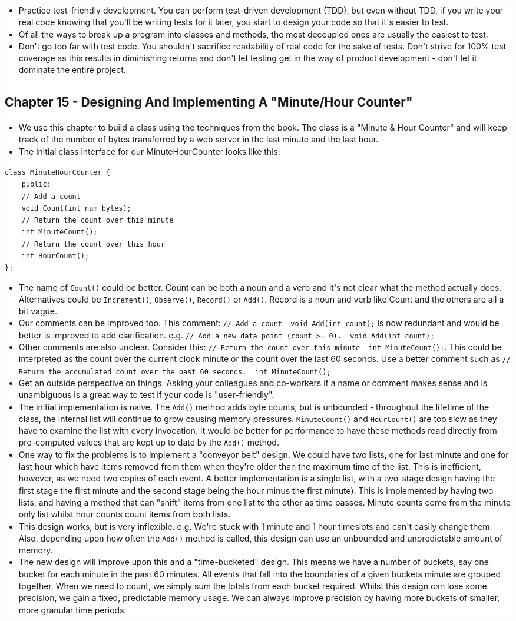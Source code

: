 - Practice test-friendly development.  You can perform test-driven development (TDD), but even without TDD, if you write your real code knowing that you'll be writing tests for it later, you start to design your code so that it's easier to test.
- Of all the ways to break up a program into classes and methods, the most decoupled ones are usually the easiest to test.
- Don't go too far with test code.  You shouldn't sacrifice readability of real code for the sake of tests. Don't strive for 100% test coverage as this results in diminishing returns and don't let testing get in the way of product development - don't let it dominate the entire project.

## Chapter 15 - Designing And Implementing A "Minute/Hour Counter"
- We use this chapter to build a class using the techniques from the book.  The class is a "Minute & Hour Counter" and will keep track of the number of bytes transferred by a web server in the last minute and the last hour. 
- The initial class interface for our MinuteHourCounter looks like this:
```
class MinuteHourCounter {
    public:
    // Add a count
    void Count(int num_bytes);
    // Return the count over this minute
    int MinuteCount();
    // Return the count over this hour
    int HourCount();
};
```
- The name of `Count()` could be better.  Count can be both a noun and a verb and it's not clear what the method actually does.  Alternatives could be `Increment()`, `Observe()`, `Record()` or `Add()`.  Record is a noun and verb like Count and the others are all a bit vague.
- Our comments can be improved too.  This comment: `// Add a count  void Add(int count);` is now redundant and would be better is improved to add clarification. e.g. `// Add a new data point (count >= 0).  void Add(int count);`
- Other comments are also unclear.  Consider this: `// Return the count over this minute  int MinuteCount();`.  This could be interpreted as the count over the current clock minute or the count over the last 60 seconds.  Use a better comment such as `// Return the accumulated count over the past 60 seconds.  int MinuteCount();`
- Get an outside perspective on things.  Asking your colleagues and co-workers if a name or comment makes sense and is unambiguous is a great way to test if your code is "user-friendly".
- The initial implementation is naive.  The `Add()` method adds byte counts, but is unbounded - throughout the lifetime of the class, the internal list will continue to grow causing memory pressures.  `MinuteCount()` and `HourCount()` are too slow as they have to examine the list with every invocation.  It would be better for performance to have these methods read directly from pre-computed values that are kept up to date by the `Add()` method.
- One way to fix the problems is to implement a "conveyor belt" design.  We could have two lists, one for last minute and one for last hour which have items removed from them when they're older than the maximum time of the list.  This is inefficient, however, as we need two copies of each event.  A better implementation is a single list, with a two-stage design having the first stage the first minute and the second stage being the hour minus the first minute).  This is implemented by having two lists, and having a method that can "shift" items from one list to the other as time passes.  Minute counts come from the minute only list whilst hour counts count items from both lists.
- This design works, but is very inflexible.  e.g. We're stuck with 1 minute and 1 hour timeslots and can't easily change them.   Also, depending upon how often the `Add()` method is called, this design can use an unbounded and unpredictable amount of memory.
- The new design will improve upon this and a "time-bucketed" design.  This means we have a number of buckets, say one bucket for each minute in the past 60 minutes. All events that fall into the boundaries of a given buckets minute are grouped together.  When we need to count, we simply sum the totals from each bucket required.  Whilst this design can lose some precision, we gain a fixed, predictable memory usage.  We can always improve precision by having more buckets of smaller, more granular time periods.